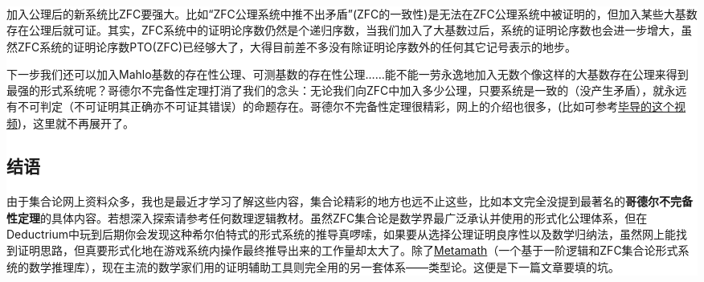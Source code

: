 加入公理后的新系统比ZFC要强大。比如“ZFC公理系统中推不出矛盾”(ZFC的一致性)是无法在ZFC公理系统中被证明的，但加入某些大基数存在公理后就可证。其实，ZFC系统中的证明论序数仍然是个递归序数，当我们加入了大基数过后，系统的证明论序数也会进一步增大，虽然ZFC系统的证明论序数PTO(ZFC)已经够大了，大得目前差不多没有除证明论序数外的任何其它记号表示的地步。

下一步我们还可以加入Mahlo基数的存在性公理、可测基数的存在性公理……能不能一劳永逸地加入无数个像这样的大基数存在公理来得到最强的形式系统呢？哥德尔不完备性定理打消了我们的念头：无论我们向ZFC中加入多少公理，只要系统是一致的（没产生矛盾），就永远有不可判定（不可证明其正确亦不可证其错误）的命题存在。哥德尔不完备性定理很精彩，网上的介绍也很多，(比如可参考[毕导的这个视频](https://www.bilibili.com/video/BV19u4y1D7GT/))，这里就不再展开了。
</div>


## 结语

由于集合论网上资料众多，我也是最近才学习了解这些内容，集合论精彩的地方也远不止这些，比如本文完全没提到最著名的**哥德尔不完备性定理**的具体内容。若想深入探索请参考任何数理逻辑教材。虽然ZFC集合论是数学界最广泛承认并使用的形式化公理体系，但在Deductrium中玩到后期你会发现这种希尔伯特式的形式系统的推导真啰嗦，如果要从选择公理证明良序性以及数学归纳法，虽然网上能找到证明思路，但真要形式化地在游戏系统内操作最终推导出来的工作量却太大了。除了[Metamath](https://us.metamath.org/mpeuni/mmset.html)（一个基于一阶逻辑和ZFC集合论形式系统的数学推理库），现在主流的数学家们用的证明辅助工具则完全用的另一套体系——类型论。这便是下一篇文章要填的坑。



